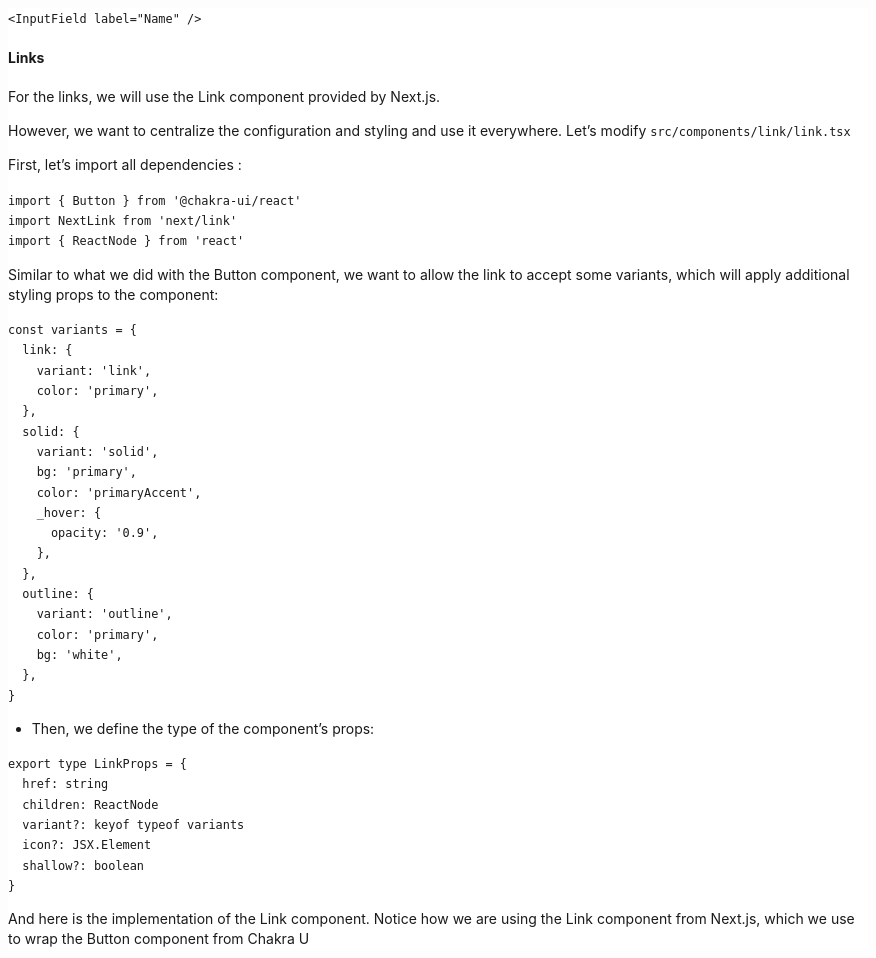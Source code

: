 ```tsx
<InputField label="Name" />
```

#### Links

For the links, we will use the Link component provided by Next.js.

However, we want to centralize the configuration and styling and use it everywhere. Let’s modify `src/components/link/link.tsx`

First, let’s import all dependencies :

```tsx
import { Button } from '@chakra-ui/react'
import NextLink from 'next/link'
import { ReactNode } from 'react'
```

Similar to what we did with the Button component, we want to allow the link to accept some variants, which will apply additional styling props to the component:

```tsx
const variants = {
  link: {
    variant: 'link',
    color: 'primary',
  },
  solid: {
    variant: 'solid',
    bg: 'primary',
    color: 'primaryAccent',
    _hover: {
      opacity: '0.9',
    },
  },
  outline: {
    variant: 'outline',
    color: 'primary',
    bg: 'white',
  },
}
```

- Then, we define the type of the component’s props:

```tsx
export type LinkProps = {
  href: string
  children: ReactNode
  variant?: keyof typeof variants
  icon?: JSX.Element
  shallow?: boolean
}
```

And here is the implementation of the Link component. Notice how we are using the Link component from Next.js, which we use to wrap the Button component from Chakra U
